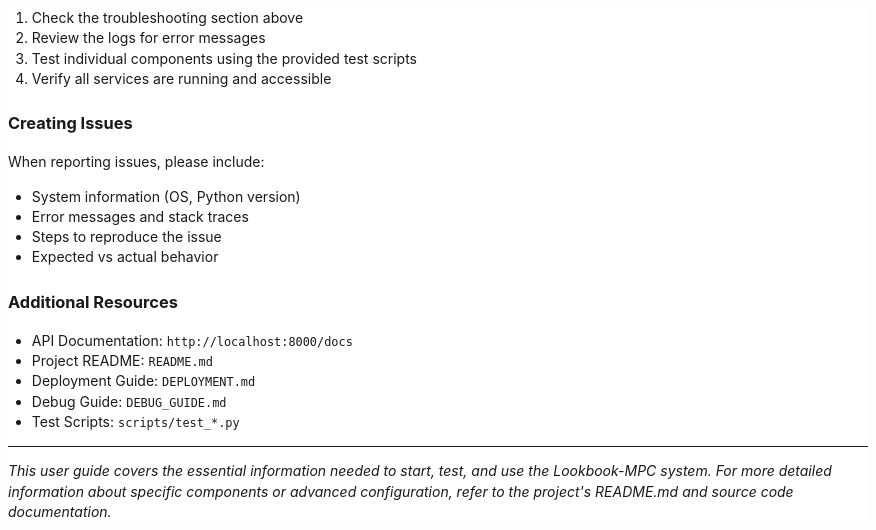 1. Check the troubleshooting section above
2. Review the logs for error messages
3. Test individual components using the provided test scripts
4. Verify all services are running and accessible

### Creating Issues

When reporting issues, please include:

- System information (OS, Python version)
- Error messages and stack traces
- Steps to reproduce the issue
- Expected vs actual behavior

### Additional Resources

- API Documentation: `http://localhost:8000/docs`
- Project README: `README.md`
- Deployment Guide: `DEPLOYMENT.md`
- Debug Guide: `DEBUG_GUIDE.md`
- Test Scripts: `scripts/test_*.py`

---

_This user guide covers the essential information needed to start, test, and use the Lookbook-MPC system. For more detailed information about specific components or advanced configuration, refer to the project's README.md and source code documentation._
